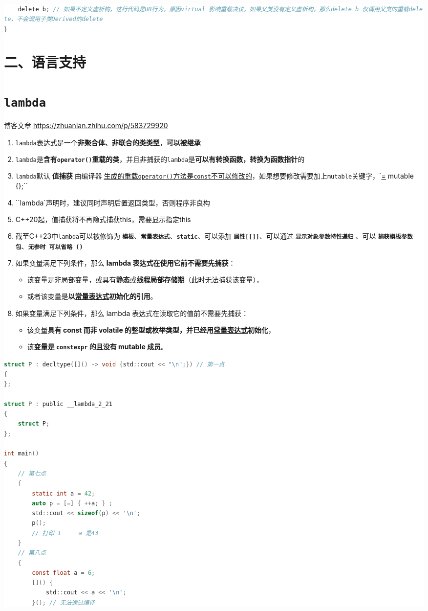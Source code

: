 ```c
    delete b; // 如果不定义虚析构，这行代码是UB行为，原因virtual 影响重载决议，如果父类没有定义虚析构，那么delete b 仅调用父类的重载delete，不会调用子类Derived的delete
}
```



# 二、语言支持

# `lambda`

博客文章	https://zhuanlan.zhihu.com/p/583729920

1. `lambda`表达式是一个**非聚合体、非联合的类类型**，**可以被继承**

2. `lambda`是**含有`operator()`重载的类**，并且非捕获的`lambda`是**可以有转换函数，转换为函数指针**的

3. `lambda`默认 **值捕获** 由编译器 <u>生成的重载`operator()`方法是`const`不可以修改的</u>，如果想要修改需要加上`mutable`关键字，`[=]() mutable {};``

4. ``lambda`声明时，建议同时声明后置返回类型，否则程序非良构

5. C++20起，值捕获将不再隐式捕获this，需要显示指定this

6. 截至C++23中`lambda`可以被修饰为 **`模板`**、**`常量表达式`**、**`static`**、可以添加 **`属性[[]]`**、可以通过 **`显示对象参数特性递归`** 、可以 **`捕获模板参数包`**、**`无参时 可以省略 ()`**

7. 如果变量满足下列条件，那么 **lambda 表达式在使用它前不需要先捕获**：

   * 该变量是非局部变量，或具有**静态**或**线程局部[存储期](https://link.zhihu.com/?target=https%3A//zh.cppreference.com/w/cpp/language/storage_duration)**（此时无法捕获该变量），

   * 或者该变量是**以[常量表达式](https://link.zhihu.com/?target=https%3A//zh.cppreference.com/w/cpp/language/constant_expression%23.E5.B8.B8.E9.87.8F.E8.A1.A8.E8.BE.BE.E5.BC.8F)初始化的引用**。

8. 如果变量满足下列条件，那么 lambda 表达式在读取它的值前不需要先捕获：

   * 该变量**具有 const 而非 volatile 的整型或枚举类型，并已经用[常量表达式](https://link.zhihu.com/?target=https%3A//zh.cppreference.com/w/cpp/language/constant_expression%23.E5.B8.B8.E9.87.8F.E8.A1.A8.E8.BE.BE.E5.BC.8F)初始化**，

   * 该**变量是 `constexpr` 的且没有 mutable 成员**。

```c
struct P : decltype([]() -> void {std::cout << "\n";}) // 第一点
{
};

struct P : public __lambda_2_21
{
	struct P;
};

int main()
{
    // 第七点
    {
        static int a = 42;
        auto p = [=] { ++a; } ;
        std::cout << sizeof(p) << '\n';
        p();
        // 打印 1 	a 是43
	}
    // 第八点
    {
        const float a = 6;
        []() {
            std::cout << a << '\n';
        }(); // 无法通过编译
```